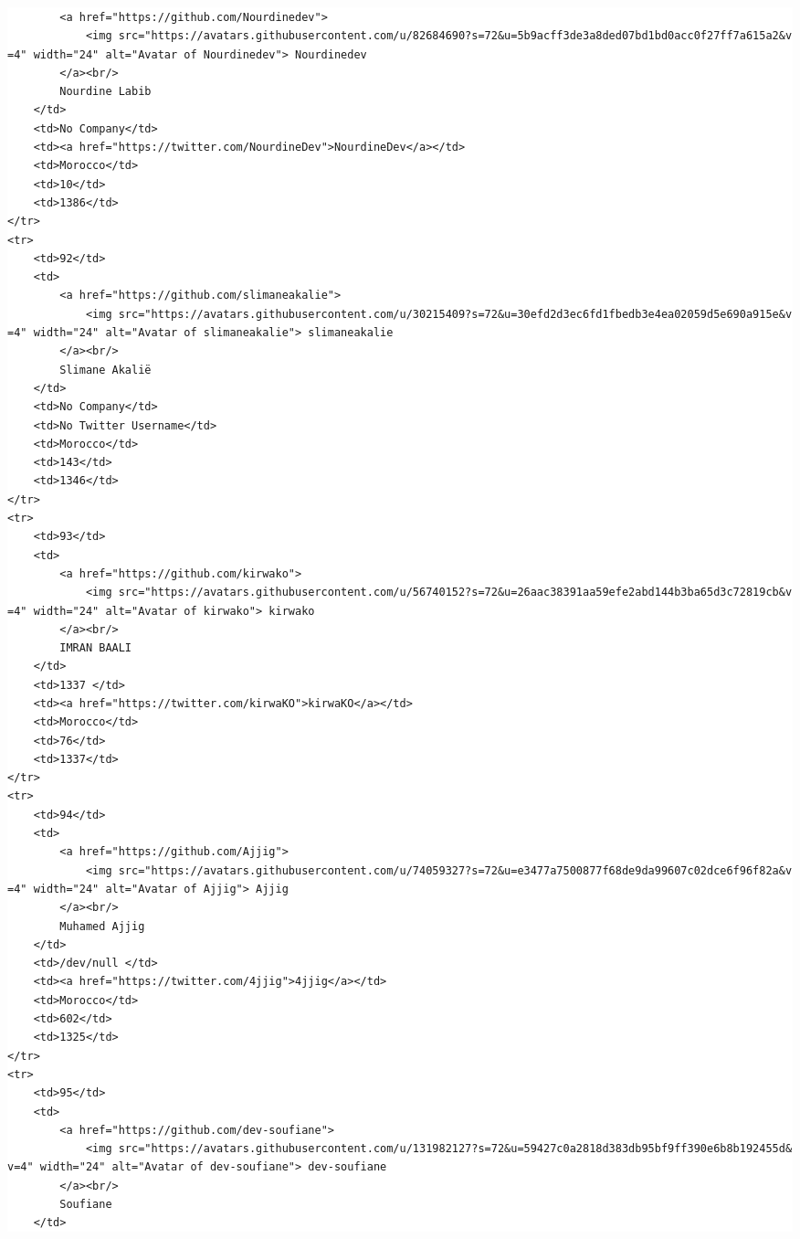 			<a href="https://github.com/Nourdinedev">
				<img src="https://avatars.githubusercontent.com/u/82684690?s=72&u=5b9acff3de3a8ded07bd1bd0acc0f27ff7a615a2&v=4" width="24" alt="Avatar of Nourdinedev"> Nourdinedev
			</a><br/>
			Nourdine Labib
		</td>
		<td>No Company</td>
		<td><a href="https://twitter.com/NourdineDev">NourdineDev</a></td>
		<td>Morocco</td>
		<td>10</td>
		<td>1386</td>
	</tr>
	<tr>
		<td>92</td>
		<td>
			<a href="https://github.com/slimaneakalie">
				<img src="https://avatars.githubusercontent.com/u/30215409?s=72&u=30efd2d3ec6fd1fbedb3e4ea02059d5e690a915e&v=4" width="24" alt="Avatar of slimaneakalie"> slimaneakalie
			</a><br/>
			Slimane Akalië
		</td>
		<td>No Company</td>
		<td>No Twitter Username</td>
		<td>Morocco</td>
		<td>143</td>
		<td>1346</td>
	</tr>
	<tr>
		<td>93</td>
		<td>
			<a href="https://github.com/kirwako">
				<img src="https://avatars.githubusercontent.com/u/56740152?s=72&u=26aac38391aa59efe2abd144b3ba65d3c72819cb&v=4" width="24" alt="Avatar of kirwako"> kirwako
			</a><br/>
			IMRAN BAALI
		</td>
		<td>1337 </td>
		<td><a href="https://twitter.com/kirwaKO">kirwaKO</a></td>
		<td>Morocco</td>
		<td>76</td>
		<td>1337</td>
	</tr>
	<tr>
		<td>94</td>
		<td>
			<a href="https://github.com/Ajjig">
				<img src="https://avatars.githubusercontent.com/u/74059327?s=72&u=e3477a7500877f68de9da99607c02dce6f96f82a&v=4" width="24" alt="Avatar of Ajjig"> Ajjig
			</a><br/>
			Muhamed Ajjig
		</td>
		<td>/dev/null </td>
		<td><a href="https://twitter.com/4jjig">4jjig</a></td>
		<td>Morocco</td>
		<td>602</td>
		<td>1325</td>
	</tr>
	<tr>
		<td>95</td>
		<td>
			<a href="https://github.com/dev-soufiane">
				<img src="https://avatars.githubusercontent.com/u/131982127?s=72&u=59427c0a2818d383db95bf9ff390e6b8b192455d&v=4" width="24" alt="Avatar of dev-soufiane"> dev-soufiane
			</a><br/>
			Soufiane
		</td>